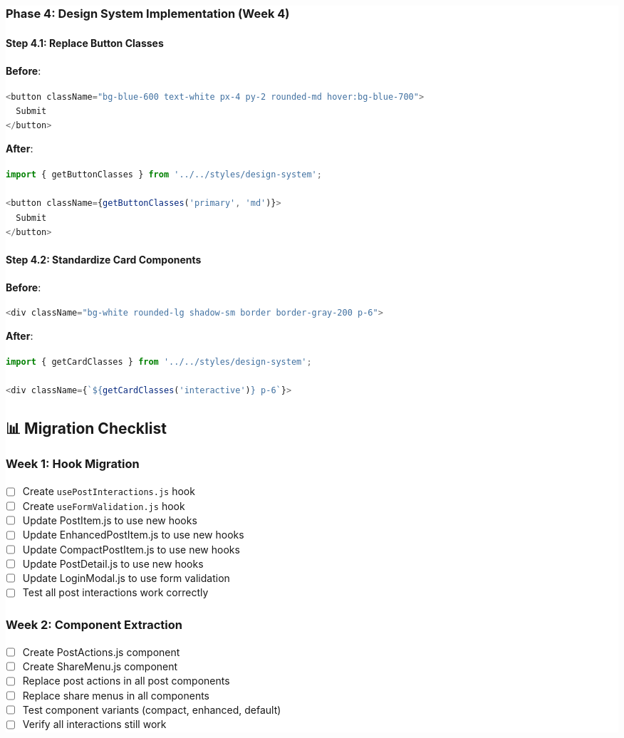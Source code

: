 ### **Phase 4: Design System Implementation (Week 4)**

#### **Step 4.1: Replace Button Classes**

**Before**:
```javascript
<button className="bg-blue-600 text-white px-4 py-2 rounded-md hover:bg-blue-700">
  Submit
</button>
```

**After**:
```javascript
import { getButtonClasses } from '../../styles/design-system';

<button className={getButtonClasses('primary', 'md')}>
  Submit
</button>
```

#### **Step 4.2: Standardize Card Components**

**Before**:
```javascript
<div className="bg-white rounded-lg shadow-sm border border-gray-200 p-6">
```

**After**:
```javascript
import { getCardClasses } from '../../styles/design-system';

<div className={`${getCardClasses('interactive')} p-6`}>
```

## 📊 **Migration Checklist**

### **Week 1: Hook Migration**
- [ ] Create `usePostInteractions.js` hook
- [ ] Create `useFormValidation.js` hook
- [ ] Update PostItem.js to use new hooks
- [ ] Update EnhancedPostItem.js to use new hooks
- [ ] Update CompactPostItem.js to use new hooks
- [ ] Update PostDetail.js to use new hooks
- [ ] Update LoginModal.js to use form validation
- [ ] Test all post interactions work correctly

### **Week 2: Component Extraction**
- [ ] Create PostActions.js component
- [ ] Create ShareMenu.js component
- [ ] Replace post actions in all post components
- [ ] Replace share menus in all components
- [ ] Test component variants (compact, enhanced, default)
- [ ] Verify all interactions still work
